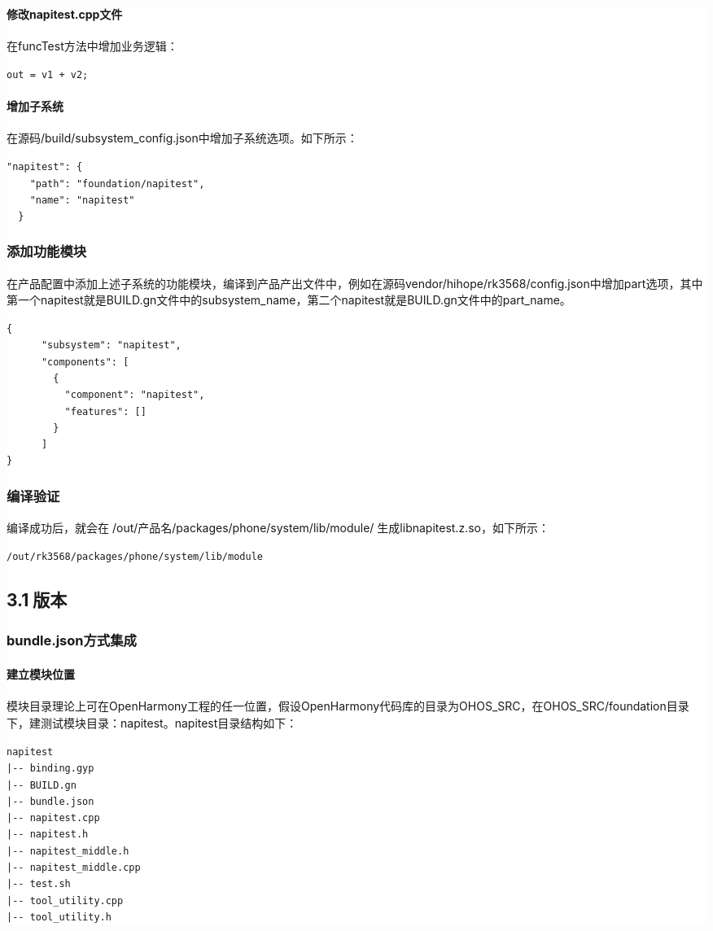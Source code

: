 #### 修改napitest.cpp文件

在funcTest方法中增加业务逻辑：

```
out = v1 + v2;
```

#### 增加子系统

在源码/build/subsystem_config.json中增加子系统选项。如下所示：

```
"napitest": {
    "path": "foundation/napitest",
    "name": "napitest"
  }
```

### 添加功能模块

在产品配置中添加上述子系统的功能模块，编译到产品产出文件中，例如在源码vendor/hihope/rk3568/config.json中增加part选项，其中第一个napitest就是BUILD.gn文件中的subsystem_name，第二个napitest就是BUILD.gn文件中的part_name。

```
{
      "subsystem": "napitest",
      "components": [
        {
          "component": "napitest",
          "features": []
        }
      ]
}
```

### 编译验证

编译成功后，就会在 /out/产品名/packages/phone/system/lib/module/ 生成libnapitest.z.so，如下所示：

    /out/rk3568/packages/phone/system/lib/module

## 3.1 版本

### bundle.json方式集成

#### 建立模块位置

模块目录理论上可在OpenHarmony工程的任一位置，假设OpenHarmony代码库的目录为OHOS_SRC，在OHOS_SRC/foundation目录下，建测试模块目录：napitest。napitest目录结构如下：

    napitest
    |-- binding.gyp
    |-- BUILD.gn
    |-- bundle.json
    |-- napitest.cpp
    |-- napitest.h
    |-- napitest_middle.h
    |-- napitest_middle.cpp
    |-- test.sh
    |-- tool_utility.cpp
    |-- tool_utility.h
